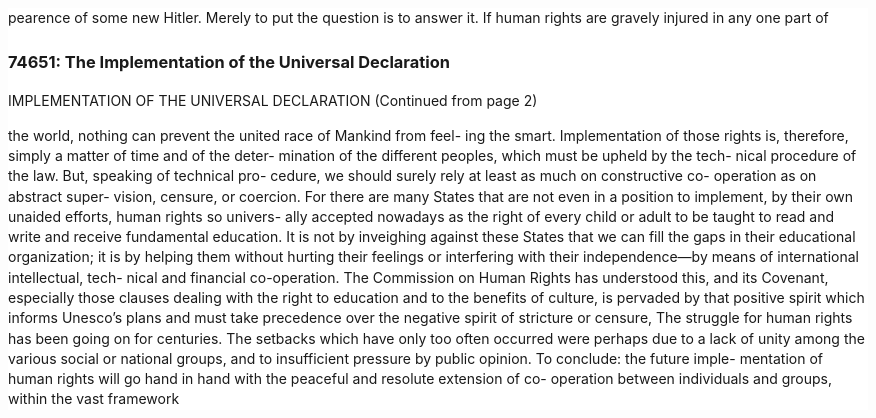 pearence of some new Hitler. 
Merely to put the question is to 
answer it. If human rights are 
gravely injured in any one part of 


### 74651: The Implementation of the Universal Declaration

IMPLEMENTATION OF 
THE UNIVERSAL DECLARATION 
(Continued from page 2)   
 
the world, nothing can prevent the 
united race of Mankind from feel- 
ing the smart. Implementation of 
those rights is, therefore, simply a 
matter of time and of the deter- 
mination of the different peoples, 
which must be upheld by the tech- 
nical procedure of the law. 
But, speaking of technical pro- 
cedure, we should surely rely at 
least as much on constructive co- 
operation as on abstract super- 
vision, censure, or coercion. 
For there are many States that 
are not even in a position to 
implement, by their own unaided 
efforts, human rights so univers- 
ally accepted nowadays as the 
right of every child or adult to be 
taught to read and write and 
receive fundamental education. It 
is not by inveighing against these 
States that we can fill the gaps in 
their educational organization; it 
is by helping them without hurting 
their feelings or interfering with 
their independence—by means of 
international intellectual, tech- 
nical and financial co-operation. 
The Commission on Human Rights 
has understood this, and its 
Covenant, especially those clauses 
dealing with the right to education 
and to the benefits of culture, is 
pervaded by that positive spirit 
which informs Unesco’s plans and 
must take precedence over the 
negative spirit of stricture or 
censure, 
The struggle for human rights 
has been going on for centuries. 
The setbacks which have only too 
often occurred were perhaps due 
to a lack of unity among the 
various social or national groups, 
and to insufficient pressure by 
public opinion. 
To conclude: the future imple- 
mentation of human rights will go 
hand in hand with the peaceful 
and resolute extension of co- 
operation between individuals and 
groups, within the vast framework 